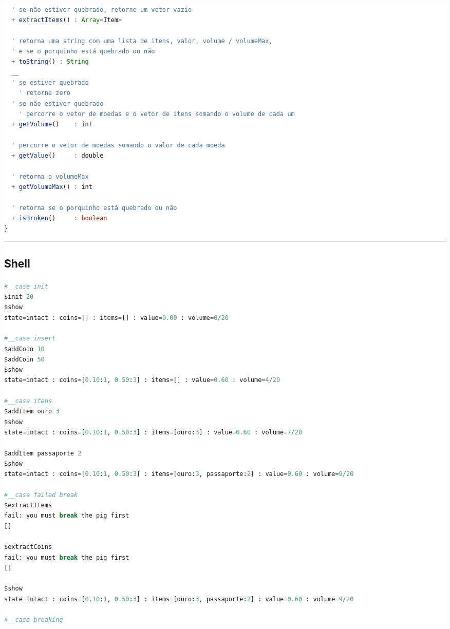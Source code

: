 ```ts
  ' se não estiver quebrado, retorne um vetor vazio
  + extractItems() : Array<Item>
  
  ' retorna uma string com uma lista de itens, valor, volume / volumeMax, 
  ' e se o porquinho está quebrado ou não
  + toString() : String
  __
  ' se estiver quebrado
    ' retorne zero
  ' se não estiver quebrado
    ' percorre o vetor de moedas e o vetor de itens somando o volume de cada um
  + getVolume()    : int

  ' percorre o vetor de moedas somando o valor de cada moeda
  + getValue()     : double

  ' retorna o volumeMax
  + getVolumeMax() : int

  ' retorna se o porquinho está quebrado ou não
  + isBroken()     : boolean
}
```



***

## Shell

```py
#__case init
$init 20
$show
state=intact : coins=[] : items=[] : value=0.00 : volume=0/20

#__case insert
$addCoin 10
$addCoin 50
$show
state=intact : coins=[0.10:1, 0.50:3] : items=[] : value=0.60 : volume=4/20

#__case itens
$addItem ouro 3
$show
state=intact : coins=[0.10:1, 0.50:3] : items=[ouro:3] : value=0.60 : volume=7/20

$addItem passaporte 2
$show
state=intact : coins=[0.10:1, 0.50:3] : items=[ouro:3, passaporte:2] : value=0.60 : volume=9/20

#__case failed break
$extractItems
fail: you must break the pig first
[]

$extractCoins
fail: you must break the pig first
[]

$show
state=intact : coins=[0.10:1, 0.50:3] : items=[ouro:3, passaporte:2] : value=0.60 : volume=9/20

#__case breaking
```